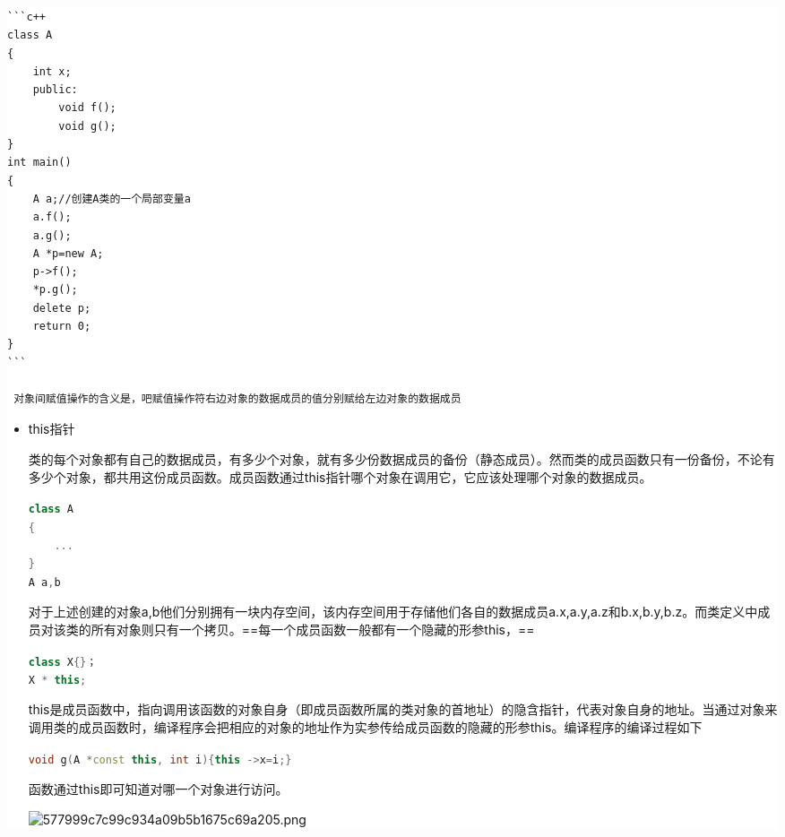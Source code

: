     ```c++
    class A
    {
        int x;
        public:
        	void f();
        	void g();
    }
    int main()
    {
        A a;//创建A类的一个局部变量a
        a.f();
        a.g();
        A *p=new A;
        p->f();
        *p.g();
        delete p;
        return 0; 
    }
    ```
  
     对象间赋值操作的含义是，吧赋值操作符右边对象的数据成员的值分别赋给左边对象的数据成员
  
  * this指针
  
    类的每个对象都有自己的数据成员，有多少个对象，就有多少份数据成员的备份（静态成员）。然而类的成员函数只有一份备份，不论有多少个对象，都共用这份成员函数。成员函数通过this指针哪个对象在调用它，它应该处理哪个对象的数据成员。
  
    ```c++
    class A
    {
    	...
    }
    A a,b
    ```
    
    ​	对于上述创建的对象a,b他们分别拥有一块内存空间，该内存空间用于存储他们各自的数据成员a.x,a.y,a.z和b.x,b.y,b.z。而类定义中成员对该类的所有对象则只有一个拷贝。==每一个成员函数一般都有一个隐藏的形参this，==
    
    ```c++
    class X{}；
    X * this;
    ```
    
    this是成员函数中，指向调用该函数的对象自身（即成员函数所属的类对象的首地址）的隐含指针，代表对象自身的地址。当通过对象来调用类的成员函数时，编译程序会把相应的对象的地址作为实参传给成员函数的隐藏的形参this。编译程序的编译过程如下
    
    ```c++
    void g(A *const this, int i){this ->x=i;}
    ```
    
    函数通过this即可知道对哪一个对象进行访问。
    
    ![577999c7c99c934a09b5b1675c69a205.png](https://p.ananas.chaoxing.com/star3/origin/577999c7c99c934a09b5b1675c69a205.png)
    
